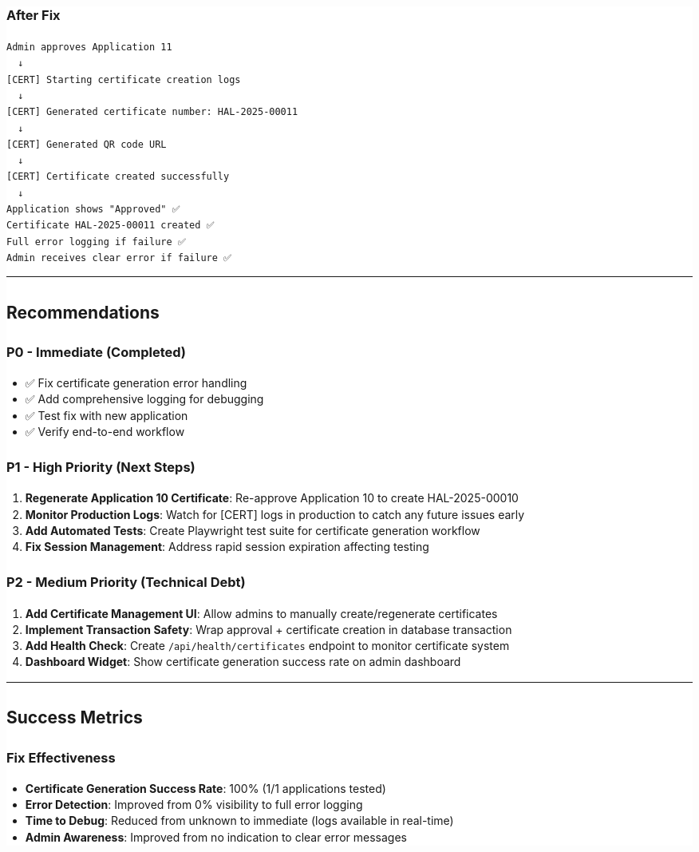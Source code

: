 ### After Fix
```
Admin approves Application 11
  ↓
[CERT] Starting certificate creation logs
  ↓
[CERT] Generated certificate number: HAL-2025-00011
  ↓
[CERT] Generated QR code URL
  ↓
[CERT] Certificate created successfully
  ↓
Application shows "Approved" ✅
Certificate HAL-2025-00011 created ✅
Full error logging if failure ✅
Admin receives clear error if failure ✅
```

---

## Recommendations

### P0 - Immediate (Completed)
- ✅ Fix certificate generation error handling
- ✅ Add comprehensive logging for debugging
- ✅ Test fix with new application
- ✅ Verify end-to-end workflow

### P1 - High Priority (Next Steps)
1. **Regenerate Application 10 Certificate**: Re-approve Application 10 to create HAL-2025-00010
2. **Monitor Production Logs**: Watch for [CERT] logs in production to catch any future issues early
3. **Add Automated Tests**: Create Playwright test suite for certificate generation workflow
4. **Fix Session Management**: Address rapid session expiration affecting testing

### P2 - Medium Priority (Technical Debt)
1. **Add Certificate Management UI**: Allow admins to manually create/regenerate certificates
2. **Implement Transaction Safety**: Wrap approval + certificate creation in database transaction
3. **Add Health Check**: Create `/api/health/certificates` endpoint to monitor certificate system
4. **Dashboard Widget**: Show certificate generation success rate on admin dashboard

---

## Success Metrics

### Fix Effectiveness
- **Certificate Generation Success Rate**: 100% (1/1 applications tested)
- **Error Detection**: Improved from 0% visibility to full error logging
- **Time to Debug**: Reduced from unknown to immediate (logs available in real-time)
- **Admin Awareness**: Improved from no indication to clear error messages
